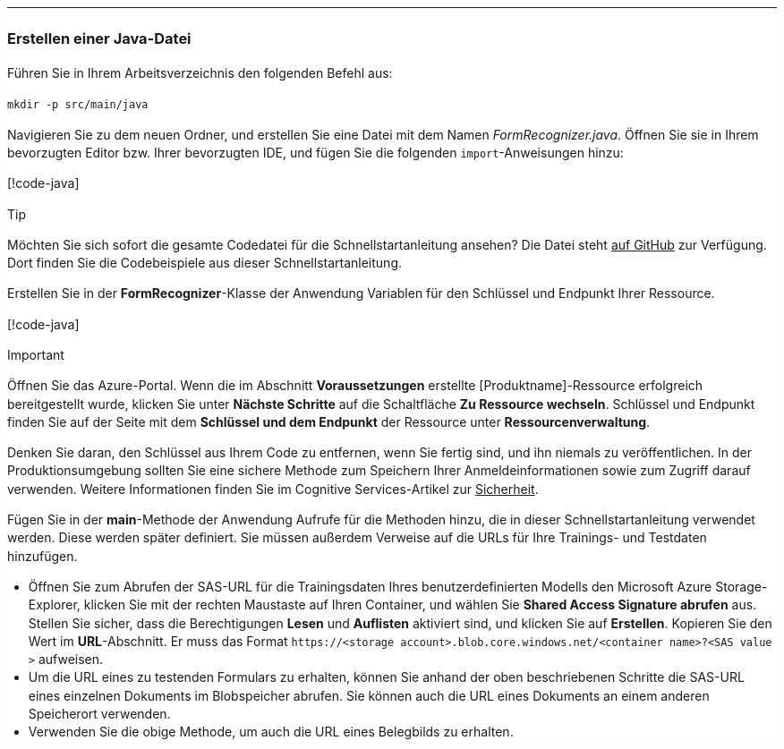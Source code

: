 
---

### <a name="create-a-java-file"></a>Erstellen einer Java-Datei


Führen Sie in Ihrem Arbeitsverzeichnis den folgenden Befehl aus:

```console
mkdir -p src/main/java
```

Navigieren Sie zu dem neuen Ordner, und erstellen Sie eine Datei mit dem Namen *FormRecognizer.java*. Öffnen Sie sie in Ihrem bevorzugten Editor bzw. Ihrer bevorzugten IDE, und fügen Sie die folgenden `import`-Anweisungen hinzu:

[!code-java[](~/cognitive-services-quickstart-code/java/FormRecognizer/FormRecognizer.java?name=snippet_imports)]

> [!TIP]
> Möchten Sie sich sofort die gesamte Codedatei für die Schnellstartanleitung ansehen? Die Datei steht [auf GitHub](https://github.com/Azure-Samples/cognitive-services-quickstart-code/blob/master/java/FormRecognizer/FormRecognizer.java) zur Verfügung. Dort finden Sie die Codebeispiele aus dieser Schnellstartanleitung.


Erstellen Sie in der **FormRecognizer**-Klasse der Anwendung Variablen für den Schlüssel und Endpunkt Ihrer Ressource.

[!code-java[](~/cognitive-services-quickstart-code/java/FormRecognizer/FormRecognizer.java?name=snippet_creds)]

> [!IMPORTANT]
> Öffnen Sie das Azure-Portal. Wenn die im Abschnitt **Voraussetzungen** erstellte [Produktname]-Ressource erfolgreich bereitgestellt wurde, klicken Sie unter **Nächste Schritte** auf die Schaltfläche **Zu Ressource wechseln**. Schlüssel und Endpunkt finden Sie auf der Seite mit dem **Schlüssel und dem Endpunkt** der Ressource unter **Ressourcenverwaltung**. 
>
> Denken Sie daran, den Schlüssel aus Ihrem Code zu entfernen, wenn Sie fertig sind, und ihn niemals zu veröffentlichen. In der Produktionsumgebung sollten Sie eine sichere Methode zum Speichern Ihrer Anmeldeinformationen sowie zum Zugriff darauf verwenden. Weitere Informationen finden Sie im Cognitive Services-Artikel zur [Sicherheit](../../../cognitive-services-security.md).

Fügen Sie in der **main**-Methode der Anwendung Aufrufe für die Methoden hinzu, die in dieser Schnellstartanleitung verwendet werden. Diese werden später definiert. Sie müssen außerdem Verweise auf die URLs für Ihre Trainings- und Testdaten hinzufügen.

* Öffnen Sie zum Abrufen der SAS-URL für die Trainingsdaten Ihres benutzerdefinierten Modells den Microsoft Azure Storage-Explorer, klicken Sie mit der rechten Maustaste auf Ihren Container, und wählen Sie **Shared Access Signature abrufen** aus. Stellen Sie sicher, dass die Berechtigungen **Lesen** und **Auflisten**  aktiviert sind, und klicken Sie auf **Erstellen**. Kopieren Sie den Wert im **URL**-Abschnitt. Er muss das Format `https://<storage account>.blob.core.windows.net/<container name>?<SAS value>` aufweisen.
* Um die URL eines zu testenden Formulars zu erhalten, können Sie anhand der oben beschriebenen Schritte die SAS-URL eines einzelnen Dokuments im Blobspeicher abrufen. Sie können auch die URL eines Dokuments an einem anderen Speicherort verwenden.
* Verwenden Sie die obige Methode, um auch die URL eines Belegbilds zu erhalten.
